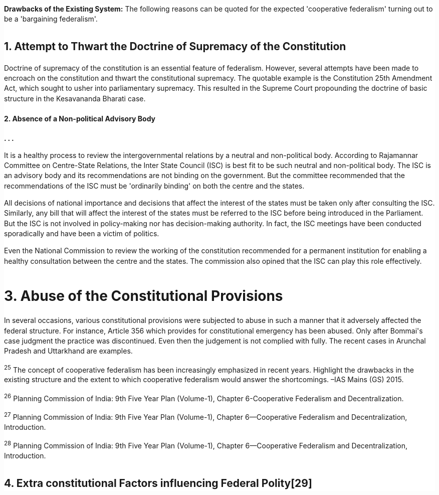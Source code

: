 **Drawbacks of the Existing System:** The following reasons can be quoted for the expected 'cooperative federalism' turning out to be a 'bargaining federalism'.

## 1. **Attempt to Thwart the Doctrine of Supremacy of the Constitution**

 Doctrine of supremacy of the constitution is an essential feature of federalism. However, several attempts have been made to encroach on the constitution and thwart the constitutional supremacy. The quotable example is the Constitution 25th Amendment Act, which sought to usher into parliamentary supremacy. This resulted in the Supreme Court propounding the doctrine of basic structure in the Kesavananda Bharati case.

#### 2. **Absence of a Non-political Advisory Body**

**. . .** 

 It is a healthy process to review the intergovernmental relations by a neutral and non-political body. According to Rajamannar Committee on Centre-State Relations, the Inter State Council (ISC) is best fit to be such neutral and non-political body. The ISC is an advisory body and its recommendations are not binding on the government. But the committee recommended that the recommendations of the ISC must be 'ordinarily binding' on both the centre and the states.

 All decisions of national importance and decisions that affect the interest of the states must be taken only after consulting the ISC. Similarly, any bill that will affect the interest of the states must be referred to the ISC before being introduced in the Parliament. But the ISC is not involved in policy-making nor has decision-making authority. In fact, the ISC meetings have been conducted sporadically and have been a victim of politics.

 Even the National Commission to review the working of the constitution recommended for a permanent institution for enabling a healthy consultation between the centre and the states. The commission also opined that the ISC can play this role effectively.

# 3. **Abuse of the Constitutional Provisions**

 In several occasions, various constitutional provisions were subjected to abuse in such a manner that it adversely affected the federal structure. For instance, Article 356 which provides for constitutional emergency has been abused. Only after Bommai's case judgment the practice was discontinued. Even then the judgement is not complied with fully. The recent cases in Arunchal Pradesh and Uttarkhand are examples.

<sup>25</sup> The concept of cooperative federalism has been increasingly emphasized in recent years. Highlight the drawbacks in the existing structure and the extent to which cooperative federalism would answer the shortcomings. –IAS Mains (GS) 2015.

<sup>26</sup> Planning Commission of India: 9th Five Year Plan (Volume-1), Chapter 6-Cooperative Federalism and Decentralization.

<sup>27</sup> Planning Commission of India: 9th Five Year Plan (Volume-1), Chapter 6—Cooperative Federalism and Decentralization, Introduction.

<sup>28</sup> Planning Commission of India: 9th Five Year Plan (Volume-1), Chapter 6—Cooperative Federalism and Decentralization, Introduction.

## 4. **Extra constitutional Factors influencing Federal Polity[29]**
